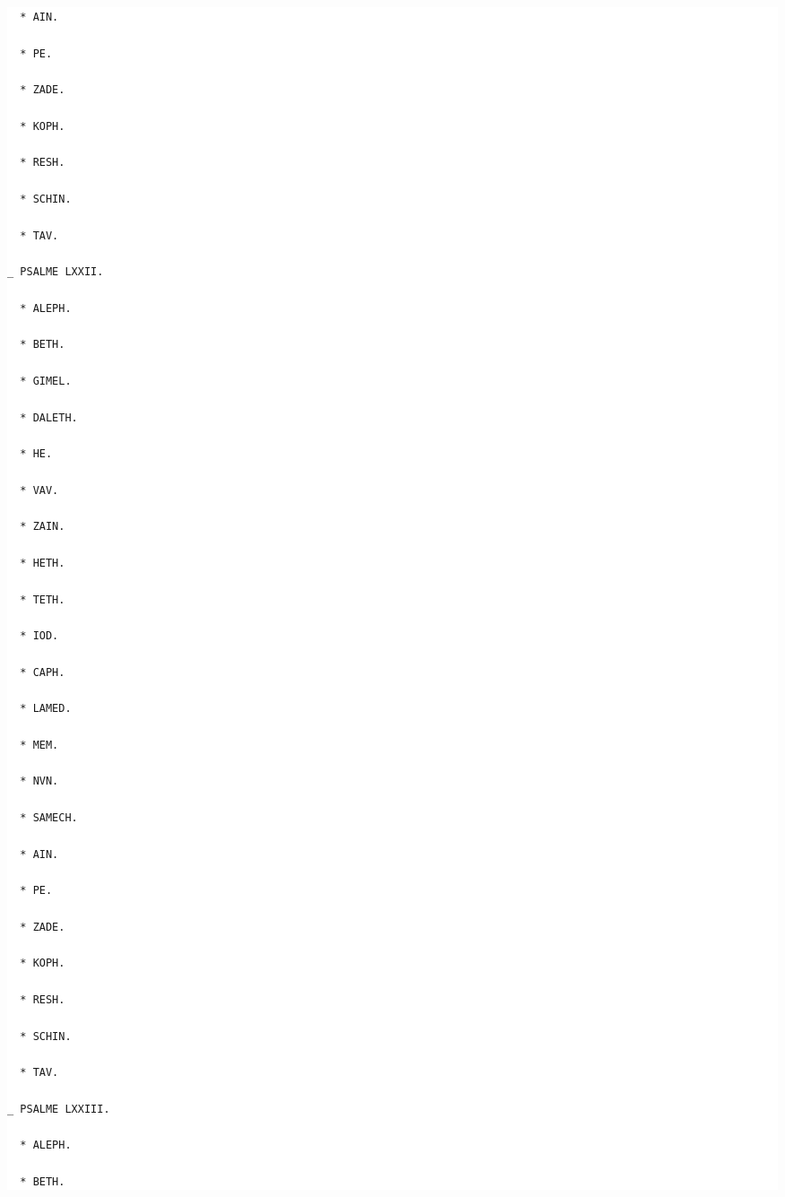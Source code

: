       * AIN.

      * PE.

      * ZADE.

      * KOPH.

      * RESH.

      * SCHIN.

      * TAV.

    _ PSALME LXXII.

      * ALEPH.

      * BETH.

      * GIMEL.

      * DALETH.

      * HE.

      * VAV.

      * ZAIN.

      * HETH.

      * TETH.

      * IOD.

      * CAPH.

      * LAMED.

      * MEM.

      * NVN.

      * SAMECH.

      * AIN.

      * PE.

      * ZADE.

      * KOPH.

      * RESH.

      * SCHIN.

      * TAV.

    _ PSALME LXXIII.

      * ALEPH.

      * BETH.
